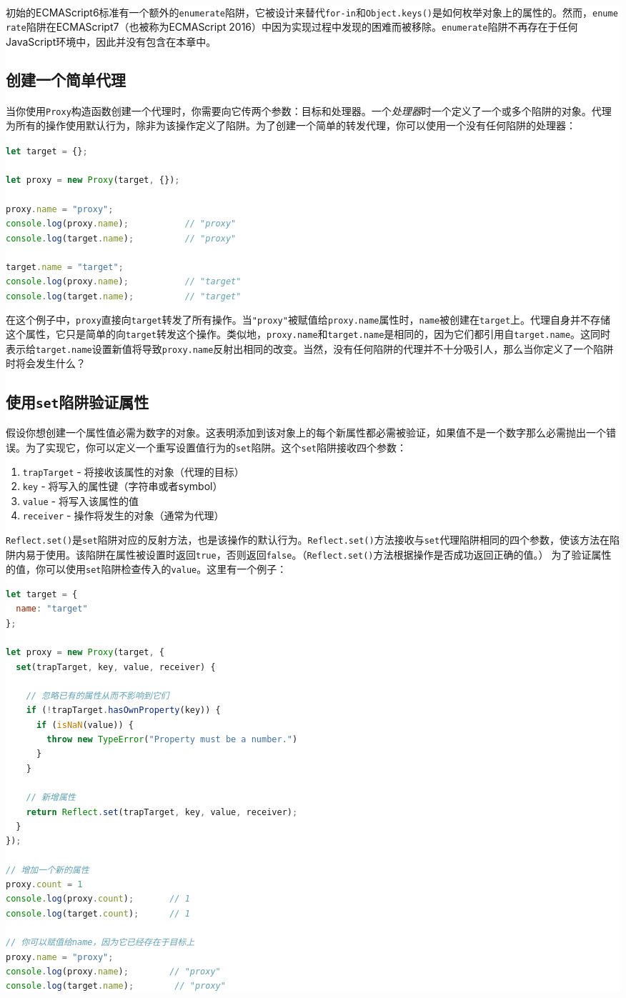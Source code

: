 初始的ECMAScript6标准有一个额外的`enumerate`陷阱，它被设计来替代`for-in`和`Object.keys()`是如何枚举对象上的属性的。然而，`enumerate`陷阱在ECMAScript7（也被称为ECMAScript 2016）中因为实现过程中发现的困难而被移除。`enumerate`陷阱不再存在于任何JavaScript环境中，因此并没有包含在本章中。
## 创建一个简单代理
当你使用`Proxy`构造函数创建一个代理时，你需要向它传两个参数：目标和处理器。一个*处理器*时一个定义了一个或多个陷阱的对象。代理为所有的操作使用默认行为，除非为该操作定义了陷阱。为了创建一个简单的转发代理，你可以使用一个没有任何陷阱的处理器：
```js
let target = {};

let proxy = new Proxy(target, {});

proxy.name = "proxy";
console.log(proxy.name);           // "proxy"
console.log(target.name);          // "proxy"

target.name = "target";
console.log(proxy.name);           // "target"
console.log(target.name);          // "target"
```
在这个例子中，`proxy`直接向`target`转发了所有操作。当`"proxy"`被赋值给`proxy.name`属性时，`name`被创建在`target`上。代理自身并不存储这个属性，它只是简单的向`target`转发这个操作。类似地，`proxy.name`和`target.name`是相同的，因为它们都引用自`target.name`。这同时表示给`target.name`设置新值将导致`proxy.name`反射出相同的改变。当然，没有任何陷阱的代理并不十分吸引人，那么当你定义了一个陷阱时将会发生什么？
## 使用`set`陷阱验证属性
假设你想创建一个属性值必需为数字的对象。这表明添加到该对象上的每个新属性都必需被验证，如果值不是一个数字那么必需抛出一个错误。为了实现它，你可以定义一个重写设置值行为的`set`陷阱。这个`set`陷阱接收四个参数：
1. `trapTarget` - 将接收该属性的对象（代理的目标）
2. `key` - 将写入的属性键（字符串或者symbol）
3. `value` - 将写入该属性的值
4. `receiver` - 操作将发生的对象（通常为代理）

`Reflect.set()`是`set`陷阱对应的反射方法，也是该操作的默认行为。`Reflect.set()`方法接收与`set`代理陷阱相同的四个参数，使该方法在陷阱内易于使用。该陷阱在属性被设置时返回`true`，否则返回`false`。（`Reflect.set()`方法根据操作是否成功返回正确的值。）
为了验证属性的值，你可以使用`set`陷阱检查传入的`value`。这里有一个例子：
```js
let target = {
  name: "target"
};

let proxy = new Proxy(target, {
  set(trapTarget, key, value, receiver) {

    // 忽略已有的属性从而不影响到它们
    if (!trapTarget.hasOwnProperty(key)) {
      if (isNaN(value)) {
        throw new TypeError("Property must be a number.")
      }
    }

    // 新增属性
    return Reflect.set(trapTarget, key, value, receiver);
  }
});

// 增加一个新的属性
proxy.count = 1
console.log(proxy.count);       // 1
console.log(target.count);      // 1

// 你可以赋值给name，因为它已经存在于目标上
proxy.name = "proxy";
console.log(proxy.name);        // "proxy"
console.log(target.name);        // "proxy"

```